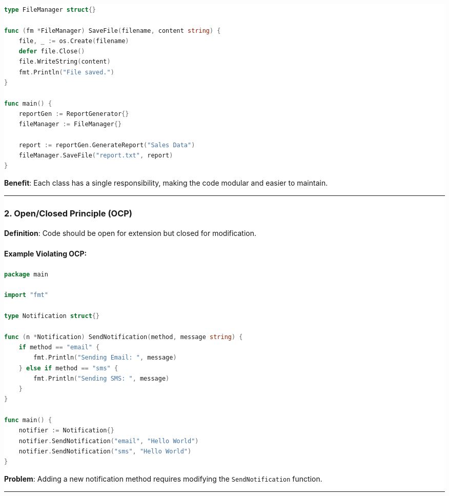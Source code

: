 ```go
type FileManager struct{}

func (fm *FileManager) SaveFile(filename, content string) {
	file, _ := os.Create(filename)
	defer file.Close()
	file.WriteString(content)
	fmt.Println("File saved.")
}

func main() {
	reportGen := ReportGenerator{}
	fileManager := FileManager{}

	report := reportGen.GenerateReport("Sales Data")
	fileManager.SaveFile("report.txt", report)
}
```

**Benefit**: Each class has a single responsibility, making the code modular and easier to maintain.

---

### **2. Open/Closed Principle (OCP)**

**Definition**: Code should be open for extension but closed for modification.

#### Example Violating OCP:

```go
package main

import "fmt"

type Notification struct{}

func (n *Notification) SendNotification(method, message string) {
	if method == "email" {
		fmt.Println("Sending Email: ", message)
	} else if method == "sms" {
		fmt.Println("Sending SMS: ", message)
	}
}

func main() {
	notifier := Notification{}
	notifier.SendNotification("email", "Hello World")
	notifier.SendNotification("sms", "Hello World")
}
```

**Problem**: Adding a new notification method requires modifying the `SendNotification` function.

---